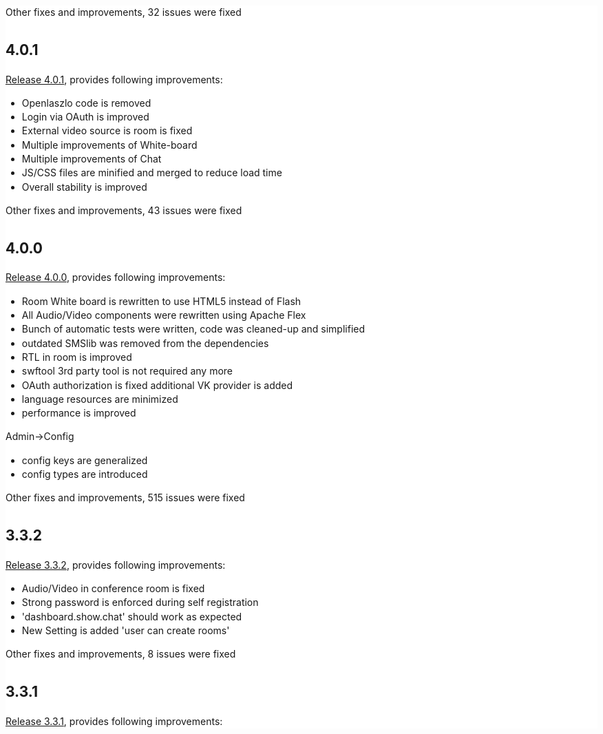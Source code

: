 Other fixes and improvements, 32 issues were fixed

4.0.1
-----
[Release 4.0.1](https://archive.apache.org/dist/openmeetings/4.0.1), provides following improvements:

* Openlaszlo code is removed
* Login via OAuth is improved
* External video source is room is fixed
* Multiple improvements of White-board
* Multiple improvements of Chat
* JS/CSS files are minified and merged to reduce load time
* Overall stability is improved

Other fixes and improvements, 43 issues were fixed

4.0.0
-----
[Release 4.0.0](https://archive.apache.org/dist/openmeetings/4.0.0), provides following improvements:

* Room White board is rewritten to use HTML5 instead of Flash
* All Audio/Video components were rewritten using Apache Flex
* Bunch of automatic tests were written, code was cleaned-up and simplified
* outdated SMSlib was removed from the dependencies
* RTL in room is improved
* swftool 3rd party tool is not required any more
* OAuth authorization is fixed additional VK provider is added
* language resources are minimized
* performance is improved

Admin->Config
* config keys are generalized
* config types are introduced

Other fixes and improvements, 515 issues were fixed

3.3.2
-----
[Release 3.3.2](https://archive.apache.org/dist/openmeetings/3.3.2), provides following improvements:

* Audio/Video in conference room is fixed
* Strong password is enforced during self registration
* 'dashboard.show.chat' should work as expected
* New Setting is added 'user can create rooms'

Other fixes and improvements, 8 issues were fixed


3.3.1
-----
[Release 3.3.1](https://archive.apache.org/dist/openmeetings/3.3.1), provides following improvements:
